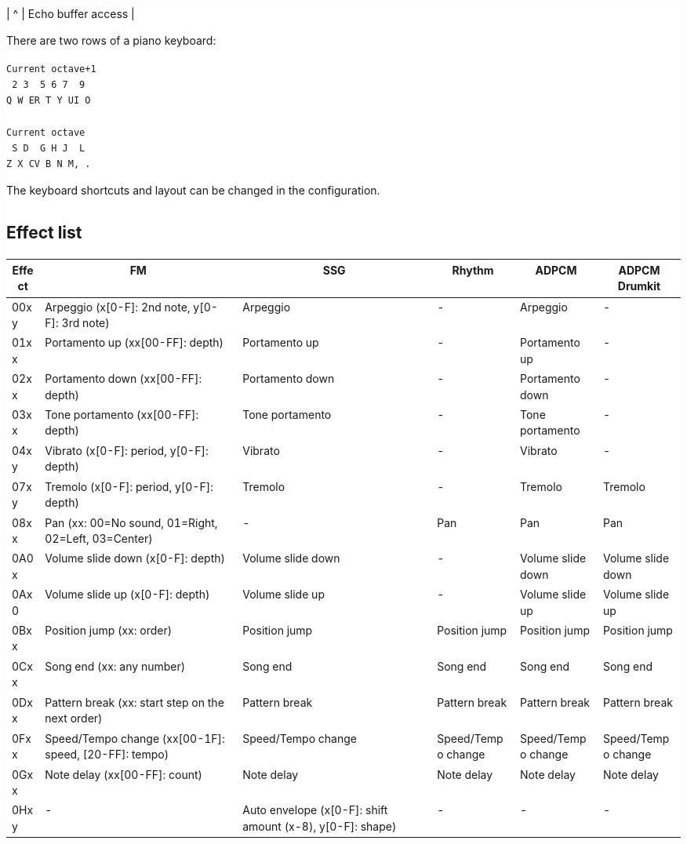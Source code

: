 | ^                             | Echo buffer access                          |

There are two rows of a piano keyboard:

```
Current octave+1
 2 3  5 6 7  9
Q W ER T Y UI O

Current octave
 S D  G H J  L
Z X CV B N M, .
```

The keyboard shortcuts and layout can be changed in the configuration.

## Effect list
| Effect | FM                                                                                      | SSG                                                                | Rhythm                            | ADPCM                   | ADPCM Drumkit                                                                            |
| ------ | --------------------------------------------------------------------------------------- | ------------------------------------------------------------------ | --------------------------------- | ----------------------- | ---------------------------------------------------------------------------------------- |
| 00xy   | Arpeggio (x[0-F]: 2nd note, y[0-F]: 3rd note)                                           | Arpeggio                                                           | -                                 | Arpeggio                | -                                                                                        |
| 01xx   | Portamento up (xx[00-FF]: depth)                                                        | Portamento up                                                      | -                                 | Portamento up           | -                                                                                        |
| 02xx   | Portamento down (xx[00-FF]: depth)                                                      | Portamento down                                                    | -                                 | Portamento down         | -                                                                                        |
| 03xx   | Tone portamento (xx[00-FF]: depth)                                                      | Tone portamento                                                    | -                                 | Tone portamento         | -                                                                                        |
| 04xy   | Vibrato (x[0-F]: period, y[0-F]: depth)                                                 | Vibrato                                                            | -                                 | Vibrato                 | -                                                                                        |
| 07xy   | Tremolo (x[0-F]: period, y[0-F]: depth)                                                 | Tremolo                                                            | -                                 | Tremolo                 | Tremolo                                                                                  |
| 08xx   | Pan (xx: 00=No sound, 01=Right, 02=Left, 03=Center)                                     | -                                                                  | Pan                               | Pan                     | Pan                                                                                      |
| 0A0x   | Volume slide down (x[0-F]: depth)                                                       | Volume slide down                                                  | -                                 | Volume slide down       | Volume slide down                                                                        |
| 0Ax0   | Volume slide up (x[0-F]: depth)                                                         | Volume slide up                                                    | -                                 | Volume slide up         | Volume slide up                                                                          |
| 0Bxx   | Position jump (xx: order)                                                               | Position jump                                                      | Position jump                     | Position jump           | Position jump                                                                            |
| 0Cxx   | Song end (xx: any number)                                                               | Song end                                                           | Song end                          | Song end                | Song end                                                                                 |
| 0Dxx   | Pattern break (xx: start step on the next order)                                        | Pattern break                                                      | Pattern break                     | Pattern break           | Pattern break                                                                            |
| 0Fxx   | Speed/Tempo change (xx[00-1F]: speed, [20-FF]: tempo)                                   | Speed/Tempo change                                                 | Speed/Tempo change                | Speed/Tempo change      | Speed/Tempo change                                                                       |
| 0Gxx   | Note delay (xx[00-FF]: count)                                                           | Note delay                                                         | Note delay                        | Note delay              | Note delay                                                                               |
| 0Hxy   | -                                                                                       | Auto envelope (x[0-F]: shift amount (x-8), y[0-F]: shape)          | -                                 | -                       | -                                                                                        |